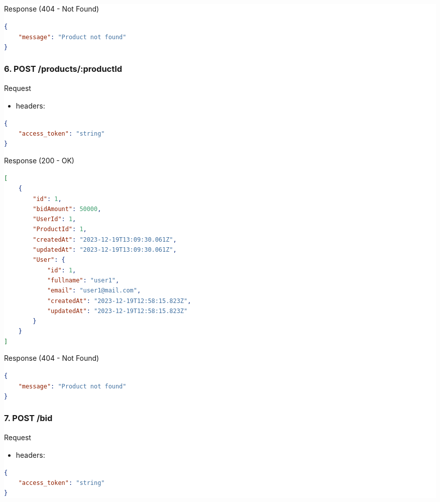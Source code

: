 Response (404 - Not Found)

```json
{
    "message": "Product not found"
}
```

### 6. POST /products/:productId

Request

- headers:

```json
{
    "access_token": "string"
}
```

Response (200 - OK)

```json
[
    {
        "id": 1,
        "bidAmount": 50000,
        "UserId": 1,
        "ProductId": 1,
        "createdAt": "2023-12-19T13:09:30.061Z",
        "updatedAt": "2023-12-19T13:09:30.061Z",
        "User": {
            "id": 1,
            "fullname": "user1",
            "email": "user1@mail.com",
            "createdAt": "2023-12-19T12:58:15.823Z",
            "updatedAt": "2023-12-19T12:58:15.823Z"
        }
    }
]
```

Response (404 - Not Found)

```json
{
    "message": "Product not found"
}
```

### 7. POST /bid

Request

- headers:

```json
{
    "access_token": "string"
}
```
